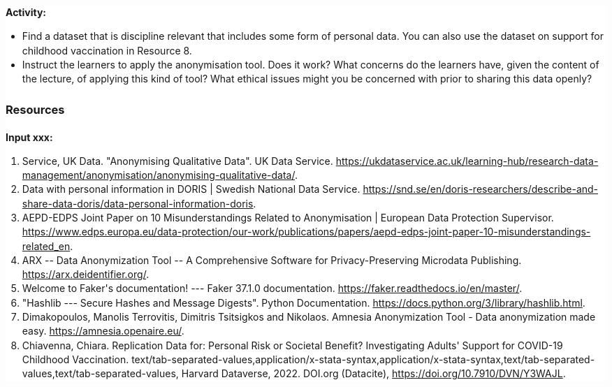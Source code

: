 **Activity:**

- Find a dataset that is discipline relevant that includes some form of personal data. You can also use the dataset on support for childhood vaccination in Resource 8.
- Instruct the learners to apply the anonymisation tool. Does it work? What concerns do the learners have, given the content of the lecture, of applying this kind of tool? What ethical issues might you be concerned with prior to sharing this data openly?


### Resources

**Input xxx:**

1. Service, UK Data. "Anonymising Qualitative Data". UK Data Service. <https://ukdataservice.ac.uk/learning-hub/research-data-management/anonymisation/anonymising-qualitative-data/>.
2. Data with personal information in DORIS | Swedish National Data Service. <https://snd.se/en/doris-researchers/describe-and-share-data-doris/data-personal-information-doris>.
3. AEPD-EDPS Joint Paper on 10 Misunderstandings Related to Anonymisation | European Data Protection Supervisor. <https://www.edps.europa.eu/data-protection/our-work/publications/papers/aepd-edps-joint-paper-10-misunderstandings-related_en>.
4. ARX -- Data Anonymization Tool -- A Comprehensive Software for Privacy-Preserving Microdata Publishing. <https://arx.deidentifier.org/>.
5. Welcome to Faker's documentation! --- Faker 37.1.0 documentation. <https://faker.readthedocs.io/en/master/>.
6. "Hashlib --- Secure Hashes and Message Digests". Python Documentation. <https://docs.python.org/3/library/hashlib.html>.
7. Dimakopoulos, Manolis Terrovitis, Dimitris Tsitsigkos and Nikolaos. Amnesia Anonymization Tool - Data anonymization made easy. <https://amnesia.openaire.eu/>.
8. Chiavenna, Chiara. Replication Data for: Personal Risk or Societal Benefit? Investigating Adults' Support for COVID-19 Childhood Vaccination. text/tab-separated-values,application/x-stata-syntax,application/x-stata-syntax,text/tab-separated-values,text/tab-separated-values, Harvard Dataverse, 2022. DOI.org (Datacite), <https://doi.org/10.7910/DVN/Y3WAJL>.

